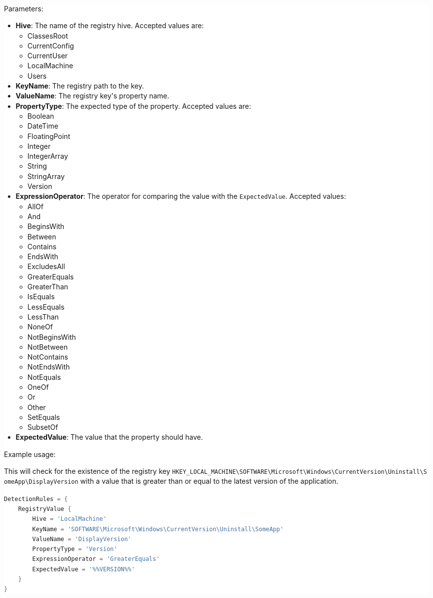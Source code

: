 Parameters:

- **Hive**: The name of the registry hive. Accepted values are:
  - ClassesRoot
  - CurrentConfig
  - CurrentUser
  - LocalMachine
  - Users
- **KeyName**: The registry path to the key.
- **ValueName**: The registry key's property name.
- **PropertyType**: The expected type of the property. Accepted values are:
  - Boolean
  - DateTime
  - FloatingPoint
  - Integer
  - IntegerArray
  - String
  - StringArray
  - Version
- **ExpressionOperator**: The operator for comparing the value with the `ExpectedValue`. Accepted values:
  - AllOf
  - And
  - BeginsWith
  - Between
  - Contains
  - EndsWith
  - ExcludesAll
  - GreaterEquals
  - GreaterThan
  - IsEquals
  - LessEquals
  - LessThan
  - NoneOf
  - NotBeginsWith
  - NotBetween
  - NotContains
  - NotEndsWith
  - NotEquals
  - OneOf
  - Or
  - Other
  - SetEquals
  - SubsetOf
- **ExpectedValue**: The value that the property should have.

Example usage:

This will check for the existence of the registry key `HKEY_LOCAL_MACHINE\SOFTWARE\Microsoft\Windows\CurrentVersion\Uninstall\SomeApp\DisplayVersion` with a value that is greater than or equal to the latest version of the application.

```powershell
DetectionRules = {
    RegistryValue {
        Hive = 'LocalMachine'
        KeyName = 'SOFTWARE\Microsoft\Windows\CurrentVersion\Uninstall\SomeApp'
        ValueName = 'DisplayVersion'
        PropertyType = 'Version'
        ExpressionOperator = 'GreaterEquals'
        ExpectedValue = '%%VERSION%%'
    }
}
```
